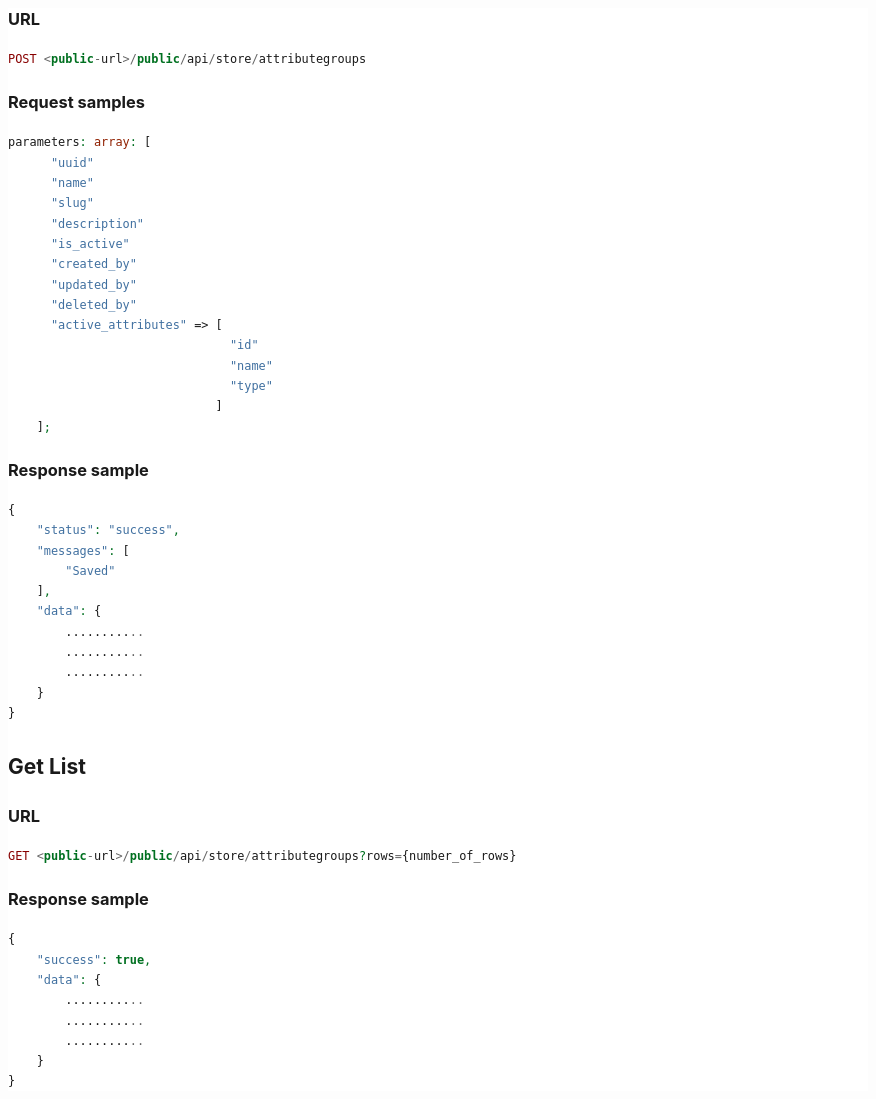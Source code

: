 ### URL
```php
POST <public-url>/public/api/store/attributegroups
```

### Request samples

```php
parameters: array: [
      "uuid" 
      "name" 
      "slug" 
      "description"
      "is_active"
      "created_by"
      "updated_by"
      "deleted_by"
      "active_attributes" => [
                               "id" 
                               "name" 
                               "type"
                             ]
    ];
```

### Response sample

```php
{
    "status": "success",
    "messages": [
        "Saved"
    ],
    "data": {
        ...........
        ...........
        ...........
    }
}
```

## Get List

### URL
```php
GET <public-url>/public/api/store/attributegroups?rows={number_of_rows}
```

### Response sample

```php
{
    "success": true,
    "data": {
        ...........
        ...........
        ...........
    }
}
```
